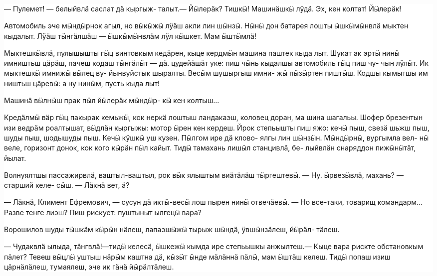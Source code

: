 — Пулемет! — белыйвлӓ саслат дӓ кыргыж-
талыт.— Йӹлерӓк? Тишкӹ! Машинӓшкӹ лӱдӓ.
Эх, кен колтат! Йӹлерӓк!

Автомобиль эче мӹндӹрнок агыл, но вӹкӹжӹ
лӱӓш акли лин шӹнзӹ. Нӹнӹ дон батарея
лошты ӹшкӹмӹнвлӓ мыктен кыдалыт. Лӱӓш
тӹнгӓлшӓш — ӹшкӹмӹнвлӓм лӱл кӹшкет. Мам
ӹштӹмлӓ!

Мыктешкӹвлӓ, пулышышты гӹц винтовкым
кедӓрен, кыце кердмӹн машина паштек кыда
лыт. Шукат ак эртӹ нинӹ имништьш цӓрӓш,
пачеш кодаш тӹнгӓлӹт — дӓ. цудейӓшӓт уке:
пиш чӹнь кыдалшы автомобиль гӹц пиш чу-
чын лӱлӹт. Ик мыктешкӹ имнижӹ вӹлец ву-
йынвуйстык шыралты. Весӹм шушыргыш имни-
жӹ пӹзӹртен пиштӹш. Кодшы кымытшы им
ништьш цӓревӹ: а ну нинӹм, пусть кыда
лыт!

Машинӓ вӹлнӹш прак пӹл йӹлерӓк мӹндӹр-
кӹ кен колтыш...

Кредӓлмӹ вӓр гӹц пакырак кемьжӹ, кок
неркӓ лоштыш ландакаэш, коловец доран, ма
шина шагальы. Шофер брезентын изи ведрӓм
роалтышат, вӹдлӓн кыргыжы: мотор ӹрен кен
кердеш. Йрок степьышты пиш яжо: кечӹ пыш,
свезӓ шьжш пыш, шуды пыш, шодышуды пыш.
Кечӹ кӱшкӹ уш кузен. Пӹлгом ире дӓ клово-
ялгы лин шӹнзӹн. Мӹндӹрнӹ, вургымла вел-
нӹ веле, горизонт донок, кок кого кӹрӓн пӹл
кайыт. Тидӹ тамахань лишӹл станцивлӓ, бе-
лыйвлӓн снаряддон пижӹнӹтӓт, йылат.

Волнуялтшы пассажирвлӓ, ваштыл-ваштыл,
рок вӹк ялыштым виӓтӓлӓш тӹргештевӹ.
— Ну. ӹрвезӹвлӓ, махань? — старший келе-
сӹш. — Лӓкнӓ вет, ӓ?

— Лӓкнӓ, Климент Ефремович, — сусун дӓ
иктӹ-весӹ лош пырен нинӹ отвечӓевӹ. — Но
все-таки, товарищ командарм... Разве тенге
лиэш? Пиш рискует: пуштыныт ылгецӹ
вара?

Ворошилов шуды тӹшкӓм кӹрӹн нӓлеш,
лапаэшӹжӹ тырыж шӹндӓ, ӱвшӹнзӓлеш, йӹрӓл-
тӓлеш.

— Чудаквлӓ ылыда, тӓнгвлӓ!—тидӹ келесӓ,
ӹшкежӹ кымда ире степьышкы анжылтеш.—
Кыце вара рискте обстановкым пӓлет? Тевеш
вӹцлӹ уштыш нӓрӹм каштна дӓ, кӹзӹт ӹнде
мӓлӓннӓ пӓлӹ, мам ӹштӓш келеш.
Тидӹ попаш изиш цӓрнӓлӓлеш, тумаялеш,
эче ик гӓнӓ йӹрӓлтӓлеш.
